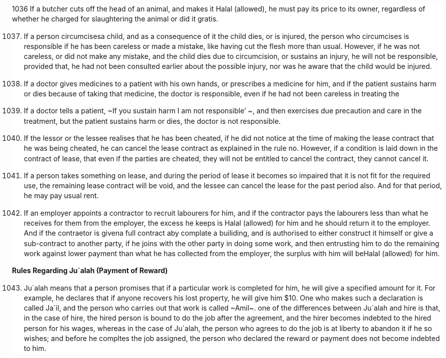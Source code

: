 1036 If a butcher cuts off the head of an animal, and makes it Halal
(allowed), he must pay its price to its owner, regardless of whether he
charged for slaughtering the animal or did it gratis.

1037. If a person circumcisesa child, and as a consequence of it the
child dies, or is injured, the person who circumcises is responsible if
he has been careless or made a mistake, like having cut the flesh more
than usual. However, if he was not careless, or did not make any
mistake, and the child dies due to circumcision, or sustains an injury,
he will not be responsible, provided that, he had not been consulted
earlier about the possible injury, nor was he aware that the child would
be injured.

1038. If a doctor gives medicines to a patient with his own hands, or
prescribes a medicine for him, and if the patient sustains harm or dies
because of taking that medicine, the doctor is responsible, even if he
had not been careless in treating the

1039. If a doctor tells a patient, ~If you sustain harm I am not
responsible’ ~, and then exercises due precaution and care in the
treatment, but the patient sustains harm or dies, the doctor is not
responsible.

1040. If the lessor or the lessee realises that he has been cheated, if
he did not notice at the time of making the lease contract that he was
being cheated, he can cancel the lease contract as explained in the rule
no. However, if a condition is laid down in the contract of lease, that
even if the parties are cheated, they will not be entitled to cancel the
contract, they cannot cancel it.

1041. If a person takes something on lease, and during the period of
lease it becomes so impaired that it is not fit for the required use,
the remaining lease contract will be void, and the lessee can cancel the
lease for the past period also. And for that period, he may pay usual
rent.

1042. If an employer appoints a contractor to recruit labourers for
him, and if the contractor pays the labourers less than what he receives
for them from the employer, the excess he keeps is Halal (allowed) for
him and he should return it to the employer. And if the contraetor is
givena full contract aby complate a builiding, and is authorised to
either construct it himself or give a sub-contract to another party, if
he joins with the other party in doing some work, and then entrusting
him to do the remaining work against lower payment than what he has
collected from the employer, the surplus with him will beHalal (allowed)
for him.

**Rules Regarding Ju\`alah (Payment of Reward)**

1043. Ju\`alah means that a person promises that if a particular work
is completed for him, he will give a specified amount for it. For
example, he declares that if anyone recovers his lost property, he will
give him $10. One who makes such a declaration is called Ja\`il, and the
person who carries out that work is called ~Amil~. one of the
differences between Ju\`alah and hire is that, in the case of hire, the
hired person is bound to do the job after the agreement, and the hirer
becomes indebted to the hired person for his wages, whereas in the case
of Ju\`alah, the person who agrees to do the job is at liberty to
abandon it if he so wishes; and before he compltes the job assigned, the
person who declared the reward or payment does not become indebted to
him.

